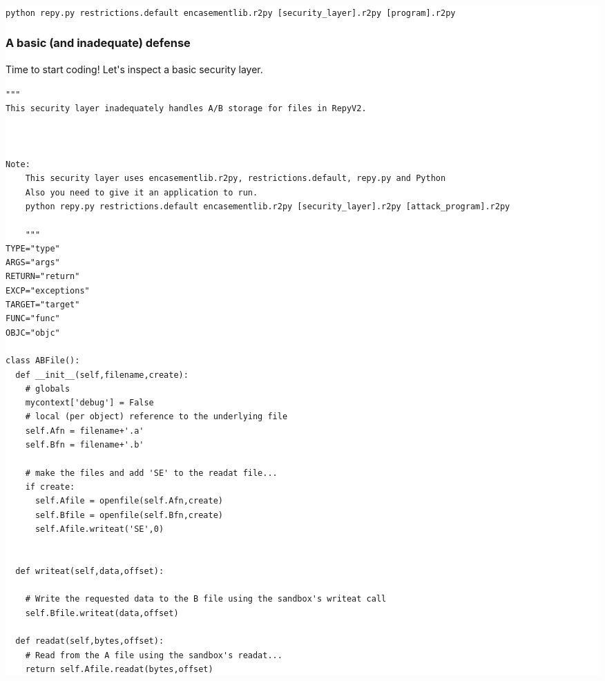 ```python repy.py restrictions.default encasementlib.r2py [security_layer].r2py [program].r2py```

### A basic (and inadequate) defense

Time to start coding!  Let's inspect a basic security layer.  

```
"""
This security layer inadequately handles A/B storage for files in RepyV2.



Note:
    This security layer uses encasementlib.r2py, restrictions.default, repy.py and Python
    Also you need to give it an application to run.
    python repy.py restrictions.default encasementlib.r2py [security_layer].r2py [attack_program].r2py 
    
    """ 
TYPE="type"
ARGS="args"
RETURN="return"
EXCP="exceptions"
TARGET="target"
FUNC="func"
OBJC="objc"

class ABFile():
  def __init__(self,filename,create):
    # globals
    mycontext['debug'] = False   
    # local (per object) reference to the underlying file
    self.Afn = filename+'.a'
    self.Bfn = filename+'.b'

    # make the files and add 'SE' to the readat file...
    if create:
      self.Afile = openfile(self.Afn,create)
      self.Bfile = openfile(self.Bfn,create)
      self.Afile.writeat('SE',0)


  def writeat(self,data,offset):
    
    # Write the requested data to the B file using the sandbox's writeat call
    self.Bfile.writeat(data,offset)
  
  def readat(self,bytes,offset):
    # Read from the A file using the sandbox's readat...
    return self.Afile.readat(bytes,offset)
